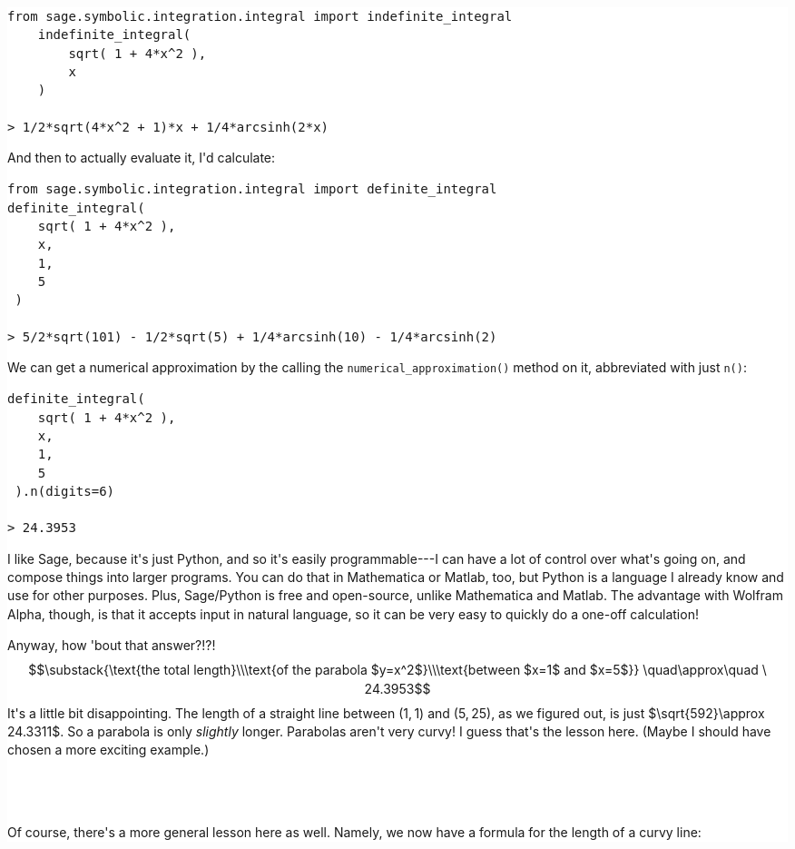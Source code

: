 <pre>
from sage.symbolic.integration.integral import indefinite_integral
    indefinite_integral(
        sqrt( 1 + 4*x^2 ),
        x
    )

> 1/2*sqrt(4*x^2 + 1)*x + 1/4*arcsinh(2*x)
</pre>

And then to actually evaluate it, I'd calculate:

<pre>
from sage.symbolic.integration.integral import definite_integral
definite_integral( 
    sqrt( 1 + 4*x^2 ),
    x,
    1,
    5
 )
 
> 5/2*sqrt(101) - 1/2*sqrt(5) + 1/4*arcsinh(10) - 1/4*arcsinh(2)
</pre>

We can get a numerical approximation by the calling the `numerical_approximation()` method on it, abbreviated with just `n()`:

<pre>
definite_integral( 
    sqrt( 1 + 4*x^2 ),
    x,
    1,
    5
 ).n(digits=6)
 
> 24.3953
</pre>
I like Sage, because it's just Python, and so it's easily programmable---I can have a lot of control over what's going on, and compose things into larger programs. You can do that in Mathematica or Matlab, too, but Python is a language I already know and use for other purposes. Plus, Sage/Python is free and open-source, unlike Mathematica and Matlab. The advantage with Wolfram Alpha, though, is that it accepts input in natural language, so it can be very easy to quickly do a one-off calculation!

Anyway, how 'bout that answer?!?!
$$\substack{\text{the total length}\\\text{of the parabola $y=x^2$}\\\text{between $x=1$ and $x=5$}} \quad\approx\quad \ 24.3953$$
It's a little bit disappointing. The length of a straight line between $(1,1)$ and $(5,25)$, as we figured out, is just $\sqrt{592}\approx 24.3311$. So a parabola is only *slightly* longer. Parabolas aren't very curvy! I guess that's the lesson here. (Maybe I should have chosen a more exciting example.)

<div style='height:3em;'></div>

Of course, there's a more general lesson here as well. Namely, we now have a formula for the length of a curvy line:
